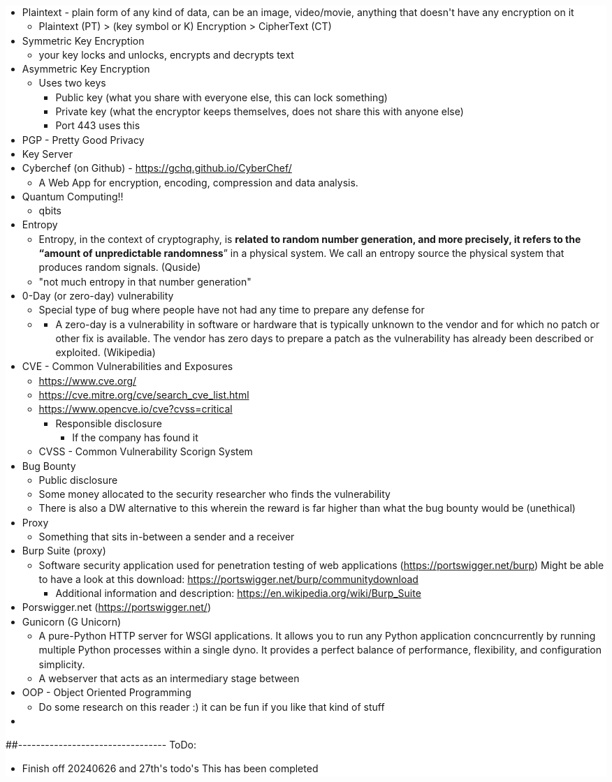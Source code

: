 - Plaintext - plain form of any kind of data, can be an image, video/movie, anything that doesn't have any encryption on it
	- Plaintext (PT) > (key symbol or K) Encryption > CipherText (CT) 
- Symmetric Key Encryption 
	- your key locks and unlocks, encrypts and decrypts text
- Asymmetric Key Encryption
	- Uses two keys
		- Public key (what you share with everyone else, this can lock something)
		- Private key (what the encryptor keeps themselves, does not share this with anyone else)
		- Port 443 uses this
- PGP - Pretty Good Privacy
- Key Server
- Cyberchef (on Github) - https://gchq.github.io/CyberChef/
	- A Web App for encryption, encoding, compression and data analysis. 
- Quantum Computing!!
	- qbits
- Entropy
	- Entropy, in the context of cryptography, is **related to random number generation, and more precisely, it refers to the “amount of unpredictable randomness**” in a physical system. We call an entropy source the physical system that produces random signals. (Quside)
	- "not much entropy in that number generation"
- 0-Day (or zero-day) vulnerability
	- Special type of bug where people have not had any time to prepare any defense for
	- - A zero-day is a vulnerability in software or hardware that is typically unknown to the vendor and for which no patch or other fix is available. The vendor has zero days to prepare a patch as the vulnerability has already been described or exploited. (Wikipedia)
- CVE - Common Vulnerabilities and Exposures
	- https://www.cve.org/
	- https://cve.mitre.org/cve/search_cve_list.html
	- https://www.opencve.io/cve?cvss=critical
		- Responsible disclosure
			- If the company has found it 
	- CVSS - Common Vulnerability Scorign System
- Bug Bounty
	- Public disclosure
	- Some money allocated to the security researcher who finds the vulnerability
	- There is also a DW alternative to this wherein the reward is far higher than what the bug bounty would be (unethical)
- Proxy
	- Something that sits in-between a sender and a receiver
- Burp Suite (proxy)
	- Software security application used for penetration testing of web applications (https://portswigger.net/burp)
	  Might be able to have a look at this download: https://portswigger.net/burp/communitydownload
	  - Additional information and description: https://en.wikipedia.org/wiki/Burp_Suite
- Porswigger.net (https://portswigger.net/)
- Gunicorn (G Unicorn)
	- A pure-Python HTTP server for WSGI applications. It allows you to run any Python application concncurrently by running multiple Python processes within a single dyno. It provides a perfect balance of performance, flexibility, and configuration simplicity.
	- A webserver that acts as an intermediary stage between 
- OOP - Object Oriented Programming
	- Do some research on this reader :) it can be fun if you like that kind of stuff
- 
##---------------------------------
ToDo:
- Finish off 20240626 and 27th's todo's
			This has been completed
